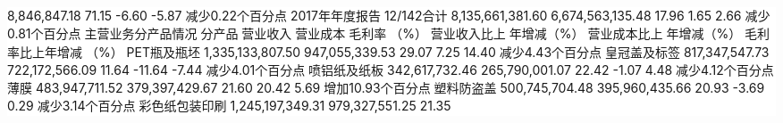 8,846,847.18
71.15
-6.60
-5.87
减少0.22个百分点
2017年年度报告
12/142合计
8,135,661,381.60
6,674,563,135.48
17.96
1.65
2.66
减少0.81个百分点
主营业务分产品情况
分产品
营业收入
营业成本
毛利率
（%）
营业收入比上
年增减（%）
营业成本比上
年增减（%）
毛利率比上年增减
（%）
PET瓶及瓶坯
1,335,133,807.50
947,055,339.53
29.07
7.25
14.40
减少4.43个百分点
皇冠盖及标签
817,347,547.73
722,172,566.09
11.64
-11.64
-7.44
减少4.01个百分点
喷铝纸及纸板
342,617,732.46
265,790,001.07
22.42
-1.07
4.48
减少4.12个百分点
薄膜
483,947,711.52
379,397,429.67
21.60
20.42
5.69
增加10.93个百分点
塑料防盗盖
500,745,704.48
395,960,435.66
20.93
-3.69
0.29
减少3.14个百分点
彩色纸包装印刷
1,245,197,349.31
979,327,551.25
21.35